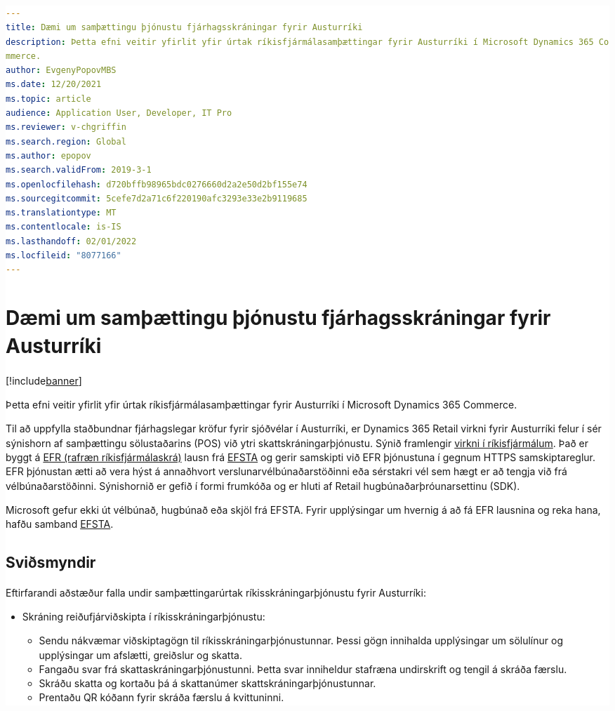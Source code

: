 ```yaml
---
title: Dæmi um samþættingu þjónustu fjárhagsskráningar fyrir Austurríki
description: Þetta efni veitir yfirlit yfir úrtak ríkisfjármálasamþættingar fyrir Austurríki í Microsoft Dynamics 365 Commerce.
author: EvgenyPopovMBS
ms.date: 12/20/2021
ms.topic: article
audience: Application User, Developer, IT Pro
ms.reviewer: v-chgriffin
ms.search.region: Global
ms.author: epopov
ms.search.validFrom: 2019-3-1
ms.openlocfilehash: d720bffb98965bdc0276660d2a2e50d2bf155e74
ms.sourcegitcommit: 5cefe7d2a71c6f220190afc3293e33e2b9119685
ms.translationtype: MT
ms.contentlocale: is-IS
ms.lasthandoff: 02/01/2022
ms.locfileid: "8077166"
---
```

# <a name="fiscal-registration-service-integration-sample-for-austria"></a>Dæmi um samþættingu þjónustu fjárhagsskráningar fyrir Austurríki

[!include[banner](../includes/banner.md)]

Þetta efni veitir yfirlit yfir úrtak ríkisfjármálasamþættingar fyrir Austurríki í Microsoft Dynamics 365 Commerce.

Til að uppfylla staðbundnar fjárhagslegar kröfur fyrir sjóðvélar í Austurríki, er Dynamics 365 Retail virkni fyrir Austurríki felur í sér sýnishorn af samþættingu sölustaðarins (POS) við ytri skattskráningarþjónustu. Sýnið framlengir [virkni í ríkisfjármálum](fiscal-integration-for-retail-channel.md). Það er byggt á [EFR (rafræn ríkisfjármálaskrá)](https://www.efsta.eu/at/fiskalloesungen/oesterreich) lausn frá [EFSTA](https://www.efsta.eu/at/) og gerir samskipti við EFR þjónustuna í gegnum HTTPS samskiptareglur. EFR þjónustan ætti að vera hýst á annaðhvort verslunarvélbúnaðarstöðinni eða sérstakri vél sem hægt er að tengja við frá vélbúnaðarstöðinni. Sýnishornið er gefið í formi frumkóða og er hluti af Retail hugbúnaðarþróunarsettinu (SDK).

Microsoft gefur ekki út vélbúnað, hugbúnað eða skjöl frá EFSTA. Fyrir upplýsingar um hvernig á að fá EFR lausnina og reka hana, hafðu samband [EFSTA](https://www.efsta.eu/at/kontakt).

## <a name="scenarios"></a>Sviðsmyndir

Eftirfarandi aðstæður falla undir samþættingarúrtak ríkisskráningarþjónustu fyrir Austurríki:

- Skráning reiðufjárviðskipta í ríkisskráningarþjónustu:

    - Sendu nákvæmar viðskiptagögn til ríkisskráningarþjónustunnar. Þessi gögn innihalda upplýsingar um sölulínur og upplýsingar um afslætti, greiðslur og skatta.
    - Fangaðu svar frá skattaskráningarþjónustunni. Þetta svar inniheldur stafræna undirskrift og tengil á skráða færslu.
    - Skráðu skatta og kortaðu þá á skattanúmer skattskráningarþjónustunnar.
    - Prentaðu QR kóðann fyrir skráða færslu á kvittuninni.
